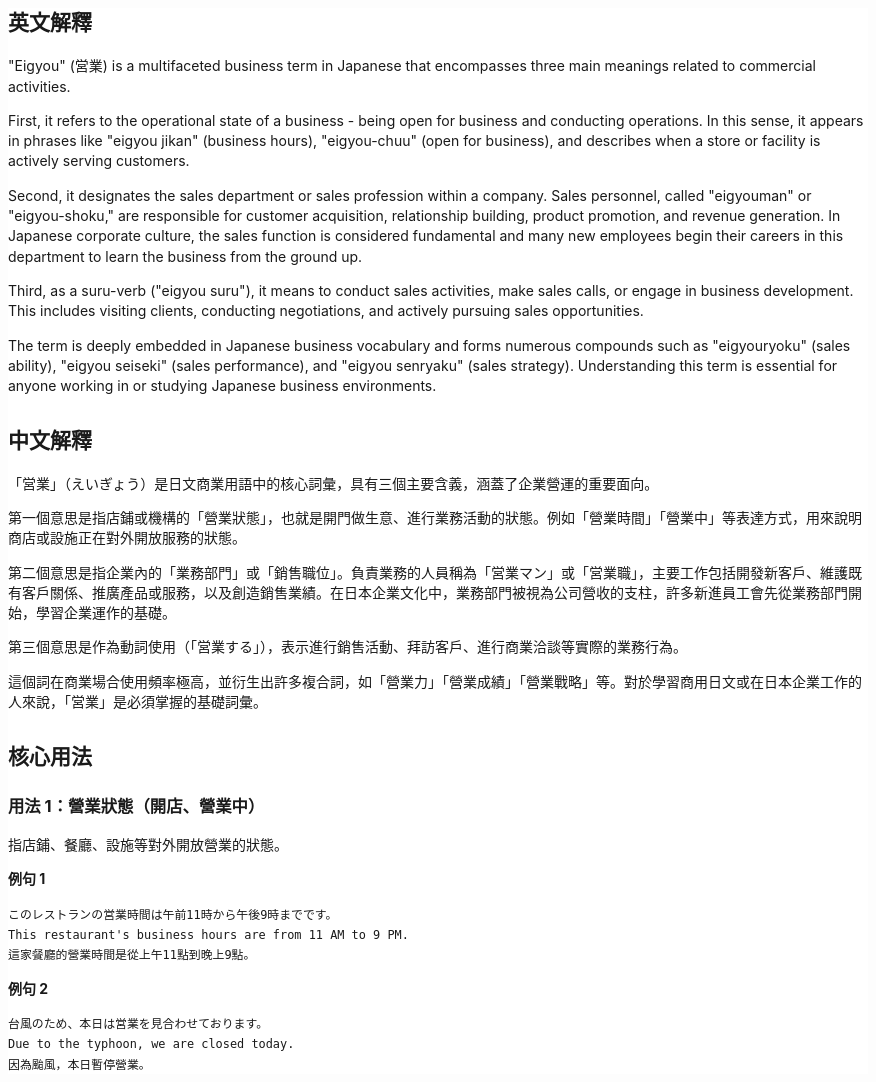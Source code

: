 ## 英文解釋

"Eigyou" (営業) is a multifaceted business term in Japanese that encompasses three main meanings related to commercial activities.

First, it refers to the operational state of a business - being open for business and conducting operations. In this sense, it appears in phrases like "eigyou jikan" (business hours), "eigyou-chuu" (open for business), and describes when a store or facility is actively serving customers.

Second, it designates the sales department or sales profession within a company. Sales personnel, called "eigyouman" or "eigyou-shoku," are responsible for customer acquisition, relationship building, product promotion, and revenue generation. In Japanese corporate culture, the sales function is considered fundamental and many new employees begin their careers in this department to learn the business from the ground up.

Third, as a suru-verb ("eigyou suru"), it means to conduct sales activities, make sales calls, or engage in business development. This includes visiting clients, conducting negotiations, and actively pursuing sales opportunities.

The term is deeply embedded in Japanese business vocabulary and forms numerous compounds such as "eigyouryoku" (sales ability), "eigyou seiseki" (sales performance), and "eigyou senryaku" (sales strategy). Understanding this term is essential for anyone working in or studying Japanese business environments.

## 中文解釋

「営業」（えいぎょう）是日文商業用語中的核心詞彙，具有三個主要含義，涵蓋了企業營運的重要面向。

第一個意思是指店鋪或機構的「營業狀態」，也就是開門做生意、進行業務活動的狀態。例如「營業時間」「營業中」等表達方式，用來說明商店或設施正在對外開放服務的狀態。

第二個意思是指企業內的「業務部門」或「銷售職位」。負責業務的人員稱為「営業マン」或「営業職」，主要工作包括開發新客戶、維護既有客戶關係、推廣產品或服務，以及創造銷售業績。在日本企業文化中，業務部門被視為公司營收的支柱，許多新進員工會先從業務部門開始，學習企業運作的基礎。

第三個意思是作為動詞使用（「営業する」），表示進行銷售活動、拜訪客戶、進行商業洽談等實際的業務行為。

這個詞在商業場合使用頻率極高，並衍生出許多複合詞，如「營業力」「營業成績」「營業戰略」等。對於學習商用日文或在日本企業工作的人來說，「営業」是必須掌握的基礎詞彙。

## 核心用法

### 用法 1：營業狀態（開店、營業中）

指店鋪、餐廳、設施等對外開放營業的狀態。

**例句 1**
```
このレストランの営業時間は午前11時から午後9時までです。
This restaurant's business hours are from 11 AM to 9 PM.
這家餐廳的營業時間是從上午11點到晚上9點。
```

**例句 2**
```
台風のため、本日は営業を見合わせております。
Due to the typhoon, we are closed today.
因為颱風，本日暫停營業。
```
